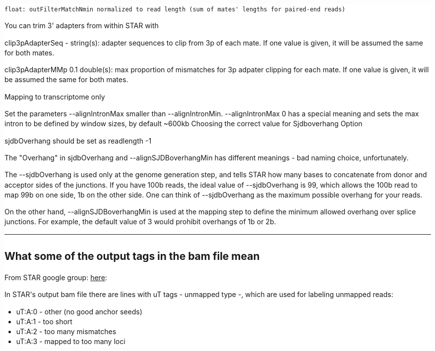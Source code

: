    float: outFilterMatchNmin normalized to read length (sum of mates' lengths for paired-end reads)

You can trim 3' adapters from within  STAR with

clip3pAdapterSeq            -
    string(s): adapter sequences to clip from 3p of each mate.  If one value is given, it will be assumed the same for both mates.

clip3pAdapterMMp            0.1
    double(s): max proportion of mismatches for 3p adpater clipping for each mate.  If one value is given, it will be assumed the same for both mates.

Mapping to transcriptome only

Set the parameters
--alignIntronMax smaller than --alignIntronMin.
--alignIntronMax 0 has a special meaning and sets the max intron to be defined by window sizes, by default ~600kb
Choosing the correct value for Sjdboverhang Option

sjdbOverhang should be set as readlength -1


The "Overhang" in sjdbOverhang and  --alignSJDBoverhangMin has different meanings - bad naming choice, unfortunately.

The --sjdbOverhang is used only at the genome generation step, and tells STAR how many bases to concatenate from donor and acceptor sides of the junctions. If you have 100b reads, the ideal value of --sjdbOverhang is 99, which allows the 100b read to map 99b on one side, 1b on the other side. One can think of --sjdbOverhang as the maximum possible overhang for your reads.

On the other hand, --alignSJDBoverhangMin is used at the mapping step to define the minimum allowed overhang over splice junctions. For example, the default value of 3 would prohibit overhangs of 1b or 2b.

***

## What some of the output tags in the bam file mean 

From STAR google group: [here](https://groups.google.com/forum/#!topic/rna-star/dYI_O-9hDXc):

In STAR's output bam file there are lines with uT tags - unmapped type -, which are used for labeling unmapped reads:

* uT:A:0 - other (no good anchor seeds)
* uT:A:1 - too short
* uT:A:2 - too many mismatches
* uT:A:3 - mapped to too many loci
